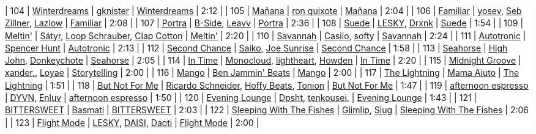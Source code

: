 | 104 | [Winterdreams](https://open.spotify.com/track/0LPKPitr0yhElMFdvtcHov) | [gknister](https://open.spotify.com/artist/0fR068DfY5exvbuRLEV0t7) | [Winterdreams](https://open.spotify.com/album/2mPK345x9io2iKVISIQGjw) | 2:12 |
| 105 | [Mañana](https://open.spotify.com/track/1Be6BhtTjQfvPZbx5H3k6t) | [ron quixote](https://open.spotify.com/artist/7IsLRXgrGBhZPleg96NhwA) | [Mañana](https://open.spotify.com/album/2xOKK4chU6tABnT3iD1Ssn) | 2:04 |
| 106 | [Familiar](https://open.spotify.com/track/0eLUwTgJuz6K9dL12GGlgp) | [yosev](https://open.spotify.com/artist/1sBvMbjmvbOs0ckEQpm52v), [Seb Zillner](https://open.spotify.com/artist/7JbVYHCk4gezX4sZTFW50x), [Lazlow](https://open.spotify.com/artist/4HDIsEQVKPkey4XVbvgUcT) | [Familiar](https://open.spotify.com/album/2zQBzQieDGZKzHZ8ve78XL) | 2:08 |
| 107 | [Portra](https://open.spotify.com/track/12hVNKYLidrXipsEyU0vfa) | [B-Side](https://open.spotify.com/artist/1KpqmBJgAuQIT39QH7CO2O), [Leavv](https://open.spotify.com/artist/7sNw4pNLLJNGrU62O80WGE) | [Portra](https://open.spotify.com/album/3AnzSh1jkhN6MVBDic96Y4) | 2:36 |
| 108 | [Suede](https://open.spotify.com/track/46avR1vvVf3yPMCasHtfAq) | [LESKY](https://open.spotify.com/artist/7eMZ8gfgZq14cbSR52vBy6), [Drxnk](https://open.spotify.com/artist/0wN7ALPeSqOb16sG7vl4RC) | [Suede](https://open.spotify.com/album/3CQ8JqN7VXUpae0y3Je0Hq) | 1:54 |
| 109 | [Meltin'](https://open.spotify.com/track/0PHRkAifb1I1rM7eBdmLgy) | [Sátyr](https://open.spotify.com/artist/5D6V4Z6oPz4waooiuBaWIf), [Loop Schrauber](https://open.spotify.com/artist/03q0QEJ2aWKMa5NlOfQX32), [Clap Cotton](https://open.spotify.com/artist/1ruRdyWeMcnliO3CPJ2gtA) | [Meltin'](https://open.spotify.com/album/3U1DrX1t6GX74nrvAtkAFd) | 2:20 |
| 110 | [Savannah](https://open.spotify.com/track/45xiWM2hYRu64mOk0LilQM) | [Casiio](https://open.spotify.com/artist/5zUSfxfP1NETZiaWt0Ui0a), [softy](https://open.spotify.com/artist/0wcen0V8FgQu6xYupnZMbB) | [Savannah](https://open.spotify.com/album/5MQ0PciNRWLSWqMjf7NEQT) | 2:24 |
| 111 | [Autotronic](https://open.spotify.com/track/3jYhi2A2CzlmB0KQLk63yA) | [Spencer Hunt](https://open.spotify.com/artist/4btBTQ1pWqpnDPY4BWMh1S) | [Autotronic](https://open.spotify.com/album/3gIAvArG75Fk60QV1LGv9F) | 2:13 |
| 112 | [Second Chance](https://open.spotify.com/track/4XRqTzS396OGLIn5bsxcaL) | [Saiko](https://open.spotify.com/artist/1ux1cA3N0QiscFolXpfbni), [Joe Sunrise](https://open.spotify.com/artist/4mvWLbsizI6uxbelCP9LRy) | [Second Chance](https://open.spotify.com/album/0waAeeb83CLveoOQtyS38K) | 1:58 |
| 113 | [Seahorse](https://open.spotify.com/track/56Krhoeefn5U3clSem4Sbb) | [High John](https://open.spotify.com/artist/6pxhj7jWxb2vzhFNyUpV80), [Donkeychote](https://open.spotify.com/artist/3qPSdWkG9474zgjbxYwncU) | [Seahorse](https://open.spotify.com/album/3Xr0LTSQTZFSDCNA0DysUr) | 2:05 |
| 114 | [In Time](https://open.spotify.com/track/0H69sRjYmMXDyRGJWrcFtt) | [Monocloud](https://open.spotify.com/artist/5nljYdfvafyRYs5soqzJ1U), [lightheart](https://open.spotify.com/artist/63BjHqfGQ2GtEdYdUVbOSR), [Howden](https://open.spotify.com/artist/5ij6GPX5uLZaxY5tttP8Vi) | [In Time](https://open.spotify.com/album/7w19NU5mFrSNZ6a2BtbQfh) | 2:20 |
| 115 | [Midnight Groove](https://open.spotify.com/track/4C4o9gN2yrifR5k7FIsDze) | [xander.](https://open.spotify.com/artist/6ysKfYgiKUTMCuq2fSTLK3), [Loyae](https://open.spotify.com/artist/4Euj21Xnjoe3pGCcXPAo4I) | [Storytelling](https://open.spotify.com/album/08Y9RaMwqw9G2kv9xW7NZU) | 2:00 |
| 116 | [Mango](https://open.spotify.com/track/4H1a1wXWlJlJPDW3zpPG6A) | [Ben Jammin' Beats](https://open.spotify.com/artist/58flJQprTkM8cMJwnQ6aIi) | [Mango](https://open.spotify.com/album/2NJkxkYgTqiaCUvmbN6bXH) | 2:00 |
| 117 | [The Lightning](https://open.spotify.com/track/3UHkSMFoiqsjlkT4C11IPb) | [Mama Aiuto](https://open.spotify.com/artist/1PSOEqcIZLUk8nkWH2rr9x) | [The Lightning](https://open.spotify.com/album/5Bexr7hOFEjdxQ3qbF8U79) | 1:51 |
| 118 | [But Not For Me](https://open.spotify.com/track/2TBMHEJgPUvxsaoQ5W4YwP) | [Ricardo Schneider](https://open.spotify.com/artist/7waAdUdVySPnnQcHbj1rwv), [Hoffy Beats](https://open.spotify.com/artist/2z92TjllsDfZLyBjp0SDuq), [Tonion](https://open.spotify.com/artist/4tQMVafcBzEyxZqY81q3Fj) | [But Not For Me](https://open.spotify.com/album/6OK95kft518XyEuoG0pR26) | 1:47 |
| 119 | [afternoon espresso](https://open.spotify.com/track/0z0lcD8CgATL07Vb2bwViB) | [DYVN](https://open.spotify.com/artist/0txJ9PYLXPk2Ojegw5Ty9X), [Enluv](https://open.spotify.com/artist/5g8EUiiIZDqp2xd9eUUHin) | [afternoon espresso](https://open.spotify.com/album/0pMqi7Py6c4wsB7eKH7FUx) | 1:50 |
| 120 | [Evening Lounge](https://open.spotify.com/track/0YAkSCPXn1yJOL19rBhWFc) | [Dpsht](https://open.spotify.com/artist/2VhyMRukJ2e1CgZ6k7Tux3), [tenkousei.](https://open.spotify.com/artist/2eSSdM2jPcCHpN4ple7x6N) | [Evening Lounge](https://open.spotify.com/album/3kAa5ralpgQdJtBhRQFy2N) | 1:43 |
| 121 | [BITTERSWEET](https://open.spotify.com/track/0xunInNNapbevuAlbhS0pT) | [Basmati](https://open.spotify.com/artist/58B9CtFf40bkC9mgFnD96f) | [BITTERSWEET](https://open.spotify.com/album/7gdKbnH3m4oCwr7WfqA3Ro) | 2:03 |
| 122 | [Sleeping With The Fishes](https://open.spotify.com/track/4DzNmXOfoIJT1EsnAzbELE) | [Glimlip](https://open.spotify.com/artist/5wEF5my54dE5vMMmSUz2q3), [Slug](https://open.spotify.com/artist/2E14TlP0N4RU8X3Y2i2Pq3) | [Sleeping With The Fishes](https://open.spotify.com/album/7HO0CkR2nvGR4tUAGS4sao) | 2:06 |
| 123 | [Flight Mode](https://open.spotify.com/track/6lCDLZdjpc4pDOFGLRrAa8) | [LESKY](https://open.spotify.com/artist/7eMZ8gfgZq14cbSR52vBy6), [DAISI](https://open.spotify.com/artist/6puAtSfW1mN8JoGYgG1x2i), [Daoti](https://open.spotify.com/artist/0XLvC5dprQ3rL0W0xIIaBn) | [Flight Mode](https://open.spotify.com/album/0KdqykQwXXulRhpTnbYfTf) | 2:00 |